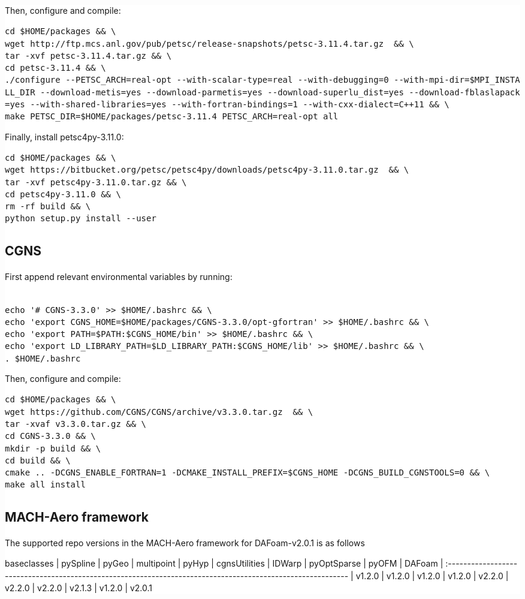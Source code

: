 Then, configure and compile:

<pre>
cd $HOME/packages && \
wget http://ftp.mcs.anl.gov/pub/petsc/release-snapshots/petsc-3.11.4.tar.gz  && \
tar -xvf petsc-3.11.4.tar.gz && \
cd petsc-3.11.4 && \
./configure --PETSC_ARCH=real-opt --with-scalar-type=real --with-debugging=0 --with-mpi-dir=$MPI_INSTALL_DIR --download-metis=yes --download-parmetis=yes --download-superlu_dist=yes --download-fblaslapack=yes --with-shared-libraries=yes --with-fortran-bindings=1 --with-cxx-dialect=C++11 && \
make PETSC_DIR=$HOME/packages/petsc-3.11.4 PETSC_ARCH=real-opt all
</pre>

Finally, install petsc4py-3.11.0:

<pre>
cd $HOME/packages && \
wget https://bitbucket.org/petsc/petsc4py/downloads/petsc4py-3.11.0.tar.gz  && \
tar -xvf petsc4py-3.11.0.tar.gz && \
cd petsc4py-3.11.0 && \
rm -rf build && \
python setup.py install --user
</pre>

## **CGNS**

First append relevant environmental variables by running:

<pre>  
echo '# CGNS-3.3.0' >> $HOME/.bashrc && \
echo 'export CGNS_HOME=$HOME/packages/CGNS-3.3.0/opt-gfortran' >> $HOME/.bashrc && \
echo 'export PATH=$PATH:$CGNS_HOME/bin' >> $HOME/.bashrc && \
echo 'export LD_LIBRARY_PATH=$LD_LIBRARY_PATH:$CGNS_HOME/lib' >> $HOME/.bashrc && \
. $HOME/.bashrc
</pre>

Then, configure and compile:

<pre>
cd $HOME/packages && \
wget https://github.com/CGNS/CGNS/archive/v3.3.0.tar.gz  && \
tar -xvaf v3.3.0.tar.gz && \
cd CGNS-3.3.0 && \
mkdir -p build && \
cd build && \
cmake .. -DCGNS_ENABLE_FORTRAN=1 -DCMAKE_INSTALL_PREFIX=$CGNS_HOME -DCGNS_BUILD_CGNSTOOLS=0 && \
make all install
</pre>

## **MACH-Aero framework**

The supported repo versions in the MACH-Aero framework for DAFoam-v2.0.1 is as follows

baseclasses | pySpline | pyGeo  | multipoint | pyHyp  | cgnsUtilities | IDWarp  | pyOptSparse | pyOFM  | DAFoam
| :----------------------------------------------------------------------------------------------------------- | 
v1.2.0      | v1.2.0   | v1.2.0 | v1.2.0     | v2.2.0 | v2.2.0        | v2.2.0  | v2.1.3      | v1.2.0 | v2.0.1
